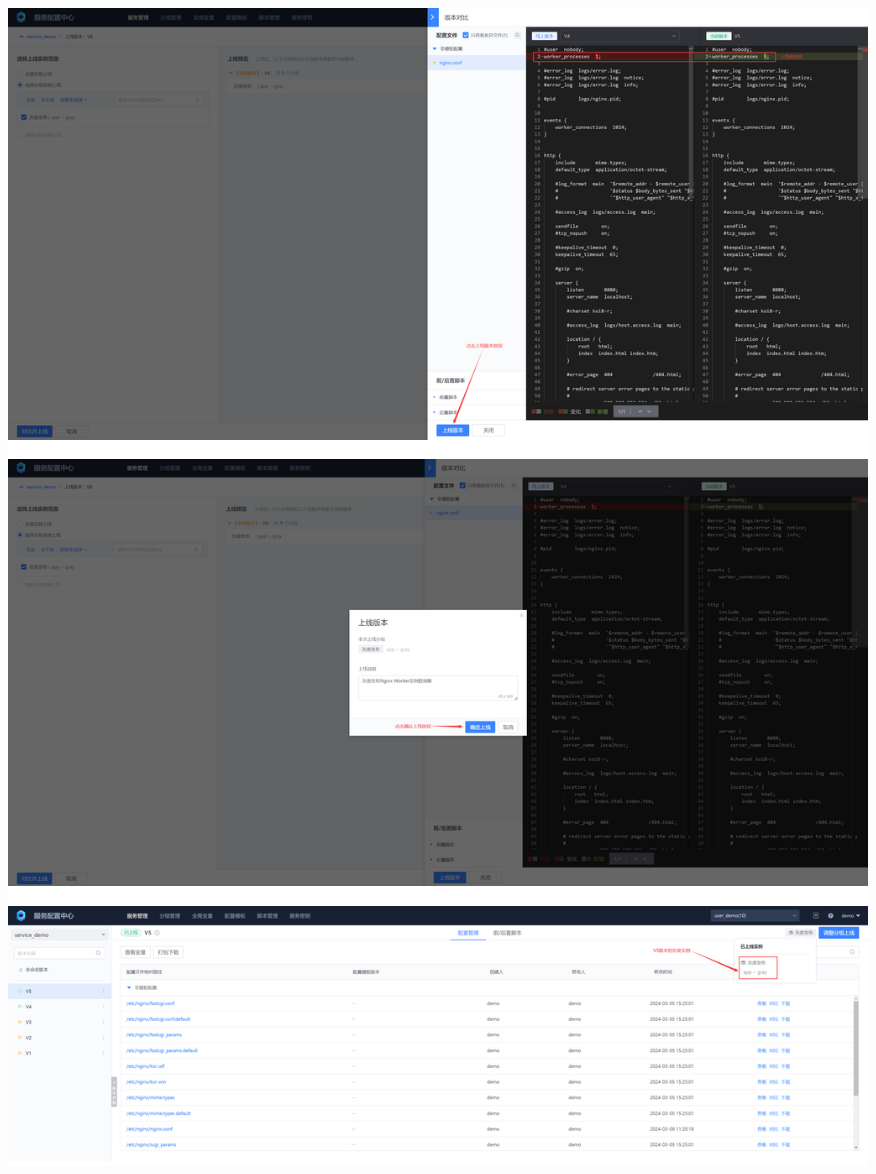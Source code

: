 ![gray_release_diff](../Image/gray_release_diff.png)

![gray_release_done](../Image/gray_release_done.png)

![gray_release_list_gray](../Image/gray_release_list_gray.png)
